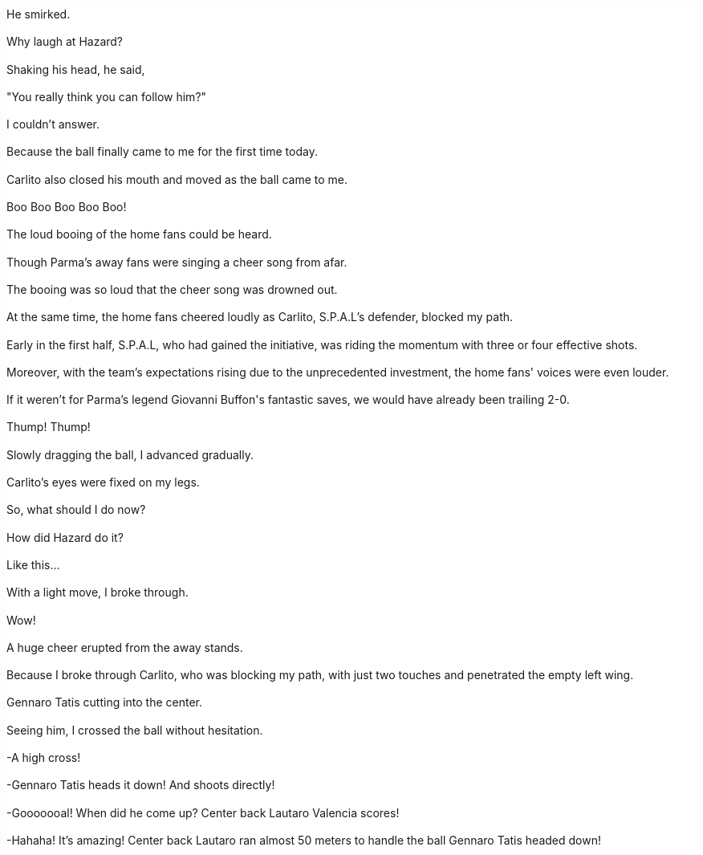 He smirked.

Why laugh at Hazard?

Shaking his head, he said,

"You really think you can follow him?"

I couldn’t answer.

Because the ball finally came to me for the first time today.

Carlito also closed his mouth and moved as the ball came to me.

Boo Boo Boo Boo Boo!

The loud booing of the home fans could be heard.

Though Parma’s away fans were singing a cheer song from afar.

The booing was so loud that the cheer song was drowned out.

At the same time, the home fans cheered loudly as Carlito, S.P.A.L’s defender, blocked my path.

Early in the first half, S.P.A.L, who had gained the initiative, was riding the momentum with three or four effective shots.

Moreover, with the team’s expectations rising due to the unprecedented investment, the home fans' voices were even louder.

If it weren’t for Parma’s legend Giovanni Buffon's fantastic saves, we would have already been trailing 2-0.

Thump! Thump!

Slowly dragging the ball, I advanced gradually.

Carlito’s eyes were fixed on my legs.

So, what should I do now?

How did Hazard do it?

Like this...

With a light move, I broke through.

Wow!

A huge cheer erupted from the away stands.

Because I broke through Carlito, who was blocking my path, with just two touches and penetrated the empty left wing.

Gennaro Tatis cutting into the center.

Seeing him, I crossed the ball without hesitation.

-A high cross!

-Gennaro Tatis heads it down! And shoots directly!

-Gooooooal! When did he come up? Center back Lautaro Valencia scores!

-Hahaha! It’s amazing! Center back Lautaro ran almost 50 meters to handle the ball Gennaro Tatis headed down!
